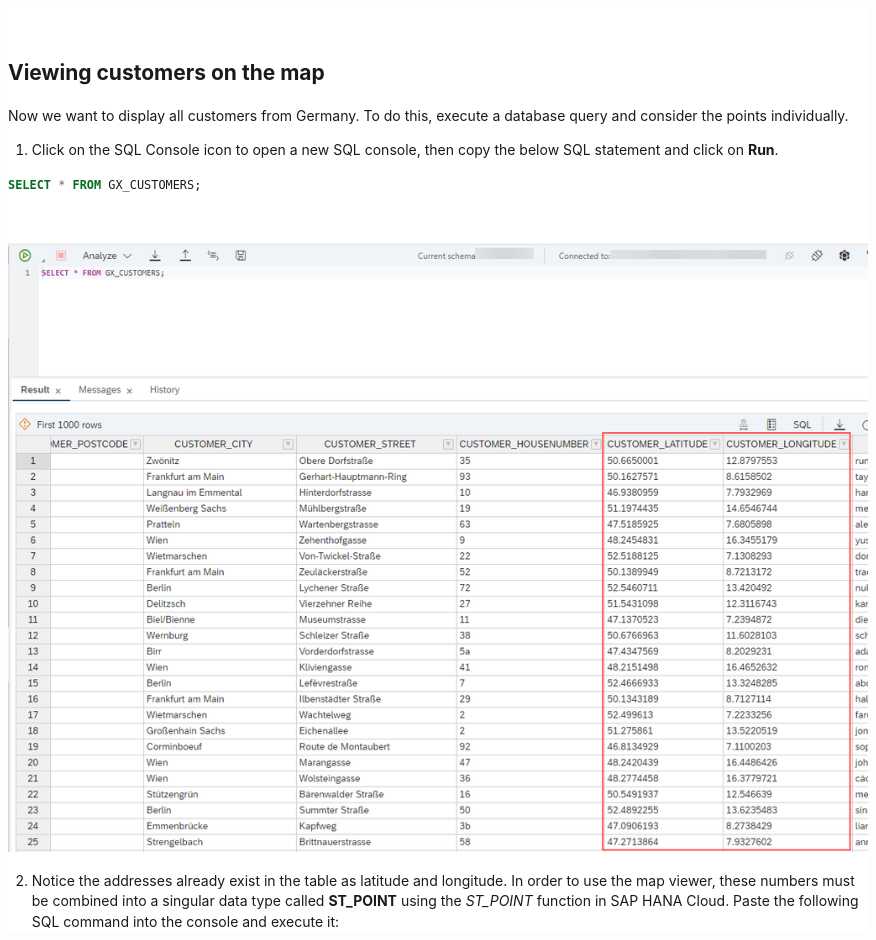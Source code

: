 
</br>

## Viewing customers on the map


Now we want to display all customers from Germany. To do this, execute a database query and consider the points individually.

1. Click on the SQL Console icon to open a new SQL console, then copy the below SQL statement and click on **Run**.

```sql
SELECT * FROM GX_CUSTOMERS;
```


</br>

![](./Images/DBX_Spatial/image08new.png)


2. Notice the addresses already exist in the table as latitude and longitude. In order to use the map viewer, these numbers must be combined into a singular data type called **ST_POINT** using the *ST_POINT* function in SAP HANA Cloud. Paste the following SQL command into the console and execute it:
